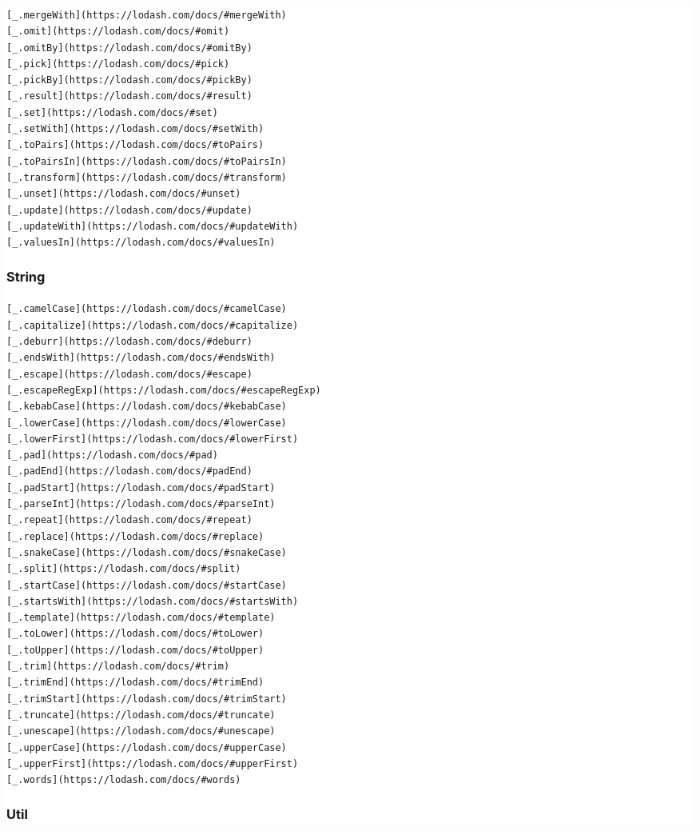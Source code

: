     [_.mergeWith](https://lodash.com/docs/#mergeWith)
    [_.omit](https://lodash.com/docs/#omit)
    [_.omitBy](https://lodash.com/docs/#omitBy)
    [_.pick](https://lodash.com/docs/#pick)
    [_.pickBy](https://lodash.com/docs/#pickBy)
    [_.result](https://lodash.com/docs/#result)
    [_.set](https://lodash.com/docs/#set)
    [_.setWith](https://lodash.com/docs/#setWith)
    [_.toPairs](https://lodash.com/docs/#toPairs)
    [_.toPairsIn](https://lodash.com/docs/#toPairsIn)
    [_.transform](https://lodash.com/docs/#transform)
    [_.unset](https://lodash.com/docs/#unset)
    [_.update](https://lodash.com/docs/#update)
    [_.updateWith](https://lodash.com/docs/#updateWith)
    [_.valuesIn](https://lodash.com/docs/#valuesIn)

### String

    [_.camelCase](https://lodash.com/docs/#camelCase)
    [_.capitalize](https://lodash.com/docs/#capitalize)
    [_.deburr](https://lodash.com/docs/#deburr)
    [_.endsWith](https://lodash.com/docs/#endsWith)
    [_.escape](https://lodash.com/docs/#escape)
    [_.escapeRegExp](https://lodash.com/docs/#escapeRegExp)
    [_.kebabCase](https://lodash.com/docs/#kebabCase)
    [_.lowerCase](https://lodash.com/docs/#lowerCase)
    [_.lowerFirst](https://lodash.com/docs/#lowerFirst)
    [_.pad](https://lodash.com/docs/#pad)
    [_.padEnd](https://lodash.com/docs/#padEnd)
    [_.padStart](https://lodash.com/docs/#padStart)
    [_.parseInt](https://lodash.com/docs/#parseInt)
    [_.repeat](https://lodash.com/docs/#repeat)
    [_.replace](https://lodash.com/docs/#replace)
    [_.snakeCase](https://lodash.com/docs/#snakeCase)
    [_.split](https://lodash.com/docs/#split)
    [_.startCase](https://lodash.com/docs/#startCase)
    [_.startsWith](https://lodash.com/docs/#startsWith)
    [_.template](https://lodash.com/docs/#template)
    [_.toLower](https://lodash.com/docs/#toLower)
    [_.toUpper](https://lodash.com/docs/#toUpper)
    [_.trim](https://lodash.com/docs/#trim)
    [_.trimEnd](https://lodash.com/docs/#trimEnd)
    [_.trimStart](https://lodash.com/docs/#trimStart)
    [_.truncate](https://lodash.com/docs/#truncate)
    [_.unescape](https://lodash.com/docs/#unescape)
    [_.upperCase](https://lodash.com/docs/#upperCase)
    [_.upperFirst](https://lodash.com/docs/#upperFirst)
    [_.words](https://lodash.com/docs/#words)

### Util

